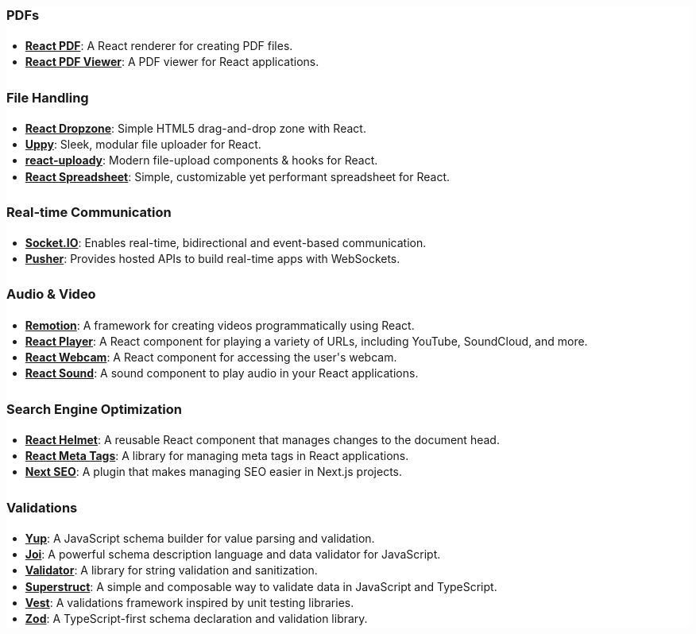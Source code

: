 ### PDFs

- **[React PDF](https://react-pdf.org/)**: A React renderer for creating PDF files.
- **[React PDF Viewer](https://react-pdf-viewer.dev/)**: A PDF viewer for React applications.

### File Handling

- **[React Dropzone](https://react-dropzone.js.org/)**: Simple HTML5 drag-and-drop zone with React.
- **[Uppy](https://uppy.io/)**: Sleek, modular file uploader for React.
- **[react-uploady](https://react-uploady.org/)**: Modern file-upload components & hooks for React.
- **[React Spreadsheet](https://iddan.github.io/react-spreadsheet/)**: Simple, customizable yet performant spreadsheet for React.

### Real-time Communication

- **[Socket.IO](https://socket.io/)**: Enables real-time, bidirectional and event-based communication.
- **[Pusher](https://pusher.com/)**: Provides hosted APIs to build real-time apps with WebSockets.

### Audio & Video

- **[Remotion](https://www.remotion.dev/)**: A framework for creating videos programmatically using React.
- **[React Player](https://github.com/cookpete/react-player)**: A React component for playing a variety of URLs, including YouTube, SoundCloud, and more.
- **[React Webcam](https://github.com/mozmorris/react-webcam)**: A React component for accessing the user's webcam.
- **[React Sound](https://github.com/leoasis/react-sound)**: A sound component to play audio in your React applications.

### Search Engine Optimization

- **[React Helmet](https://github.com/nfl/react-helmet)**: A reusable React component that manages changes to the document head.
- **[React Meta Tags](https://www.npmjs.com/package/react-meta-tags)**: A library for managing meta tags in React applications.
- **[Next SEO](https://github.com/garmeeh/next-seo)**: A plugin that makes managing SEO easier in Next.js projects.

### Validations

- **[Yup](https://www.npmjs.com/package/yup)**: A JavaScript schema builder for value parsing and validation.
- **[Joi](https://joi.dev/)**: A powerful schema description language and data validator for JavaScript.
- **[Validator](https://github.com/validatorjs/validator.js)**: A library for string validation and sanitization.
- **[Superstruct](https://docs.superstructjs.org/)**: A simple and composable way to validate data in JavaScript and TypeScript.
- **[Vest](https://vestjs.dev/)**: A validations framework inspired by unit testing libraries.
- **[Zod](https://zod.dev/)**: A TypeScript-first schema declaration and validation library.
